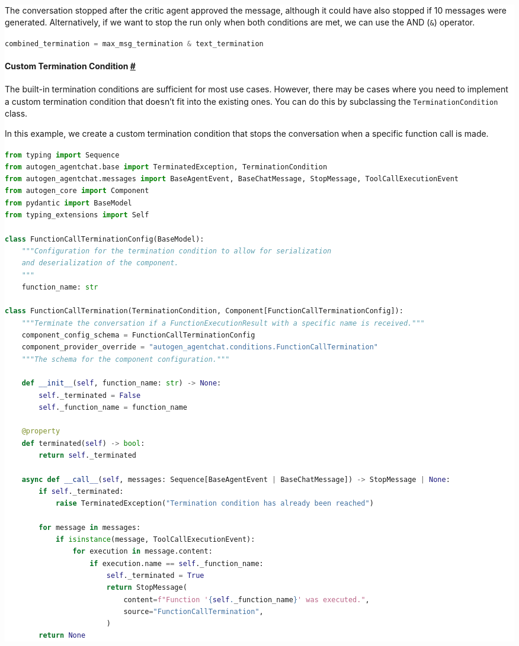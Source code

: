 
The conversation stopped after the critic agent approved the message, although it could have also stopped if 10 messages were generated.
Alternatively, if we want to stop the run only when both conditions are met, we can use the AND (`&`) operator.

```python
combined_termination = max_msg_termination & text_termination
```


#### Custom Termination Condition [#](https://microsoft.github.io/autogen/docs/reference/agentchat/termination#custom-termination-condition)
The built-in termination conditions are sufficient for most use cases. However, there may be cases where you need to implement a custom termination condition that doesn’t fit into the existing ones. You can do this by subclassing the `TerminationCondition` class.

In this example, we create a custom termination condition that stops the conversation when a specific function call is made.

```python
from typing import Sequence
from autogen_agentchat.base import TerminatedException, TerminationCondition
from autogen_agentchat.messages import BaseAgentEvent, BaseChatMessage, StopMessage, ToolCallExecutionEvent
from autogen_core import Component
from pydantic import BaseModel
from typing_extensions import Self

class FunctionCallTerminationConfig(BaseModel):
    """Configuration for the termination condition to allow for serialization
    and deserialization of the component.
    """
    function_name: str

class FunctionCallTermination(TerminationCondition, Component[FunctionCallTerminationConfig]):
    """Terminate the conversation if a FunctionExecutionResult with a specific name is received."""
    component_config_schema = FunctionCallTerminationConfig
    component_provider_override = "autogen_agentchat.conditions.FunctionCallTermination"
    """The schema for the component configuration."""

    def __init__(self, function_name: str) -> None:
        self._terminated = False
        self._function_name = function_name

    @property
    def terminated(self) -> bool:
        return self._terminated

    async def __call__(self, messages: Sequence[BaseAgentEvent | BaseChatMessage]) -> StopMessage | None:
        if self._terminated:
            raise TerminatedException("Termination condition has already been reached")

        for message in messages:
            if isinstance(message, ToolCallExecutionEvent):
                for execution in message.content:
                    if execution.name == self._function_name:
                        self._terminated = True
                        return StopMessage(
                            content=f"Function '{self._function_name}' was executed.",
                            source="FunctionCallTermination",
                        )
        return None

```